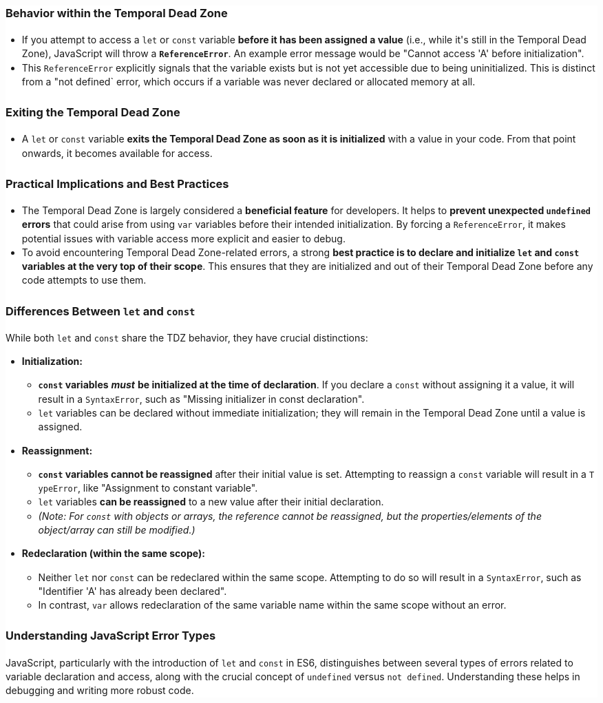 ### Behavior within the Temporal Dead Zone

- If you attempt to access a `let` or `const` variable **before it has been assigned a value** (i.e., while it's still in the Temporal Dead Zone), JavaScript will throw a **`ReferenceError`**. An example error message would be "Cannot access 'A' before initialization".
- This `ReferenceError` explicitly signals that the variable exists but is not yet accessible due to being uninitialized. This is distinct from a "not defined` error, which occurs if a variable was never declared or allocated memory at all.

### Exiting the Temporal Dead Zone

- A `let` or `const` variable **exits the Temporal Dead Zone as soon as it is initialized** with a value in your code. From that point onwards, it becomes available for access.

### Practical Implications and Best Practices

- The Temporal Dead Zone is largely considered a **beneficial feature** for developers. It helps to **prevent unexpected `undefined` errors** that could arise from using `var` variables before their intended initialization. By forcing a `ReferenceError`, it makes potential issues with variable access more explicit and easier to debug.
- To avoid encountering Temporal Dead Zone-related errors, a strong **best practice is to declare and initialize `let` and `const` variables at the very top of their scope**. This ensures that they are initialized and out of their Temporal Dead Zone before any code attempts to use them.

### Differences Between `let` and `const`

While both `let` and `const` share the TDZ behavior, they have crucial distinctions:

- **Initialization:**

  - **`const` variables** _**must**_ **be initialized at the time of declaration**. If you declare a `const` without assigning it a value, it will result in a `SyntaxError`, such as "Missing initializer in const declaration".
  - `let` variables can be declared without immediate initialization; they will remain in the Temporal Dead Zone until a value is assigned.

- **Reassignment:**

  - **`const` variables cannot be reassigned** after their initial value is set. Attempting to reassign a `const` variable will result in a `TypeError`, like "Assignment to constant variable".
  - `let` variables **can be reassigned** to a new value after their initial declaration.
  - _(Note: For `const` with objects or arrays, the reference cannot be reassigned, but the properties/elements of the object/array can still be modified.)_

- **Redeclaration (within the same scope):**

  - Neither `let` nor `const` can be redeclared within the same scope. Attempting to do so will result in a `SyntaxError`, such as "Identifier 'A' has already been declared".
  - In contrast, `var` allows redeclaration of the same variable name within the same scope without an error.

### Understanding JavaScript Error Types

JavaScript, particularly with the introduction of `let` and `const` in ES6, distinguishes between several types of errors related to variable declaration and access, along with the crucial concept of `undefined` versus `not defined`. Understanding these helps in debugging and writing more robust code.
